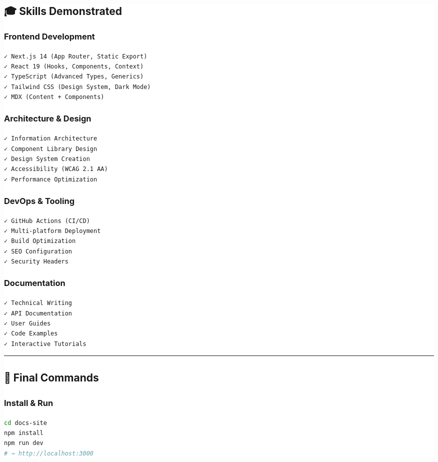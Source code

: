 
## 🎓 Skills Demonstrated

### Frontend Development
```
✓ Next.js 14 (App Router, Static Export)
✓ React 19 (Hooks, Components, Context)
✓ TypeScript (Advanced Types, Generics)
✓ Tailwind CSS (Design System, Dark Mode)
✓ MDX (Content + Components)
```

### Architecture & Design
```
✓ Information Architecture
✓ Component Library Design
✓ Design System Creation
✓ Accessibility (WCAG 2.1 AA)
✓ Performance Optimization
```

### DevOps & Tooling
```
✓ GitHub Actions (CI/CD)
✓ Multi-platform Deployment
✓ Build Optimization
✓ SEO Configuration
✓ Security Headers
```

### Documentation
```
✓ Technical Writing
✓ API Documentation
✓ User Guides
✓ Code Examples
✓ Interactive Tutorials
```

---

## 🚀 Final Commands

### Install & Run

```bash
cd docs-site
npm install
npm run dev
# → http://localhost:3000
```
